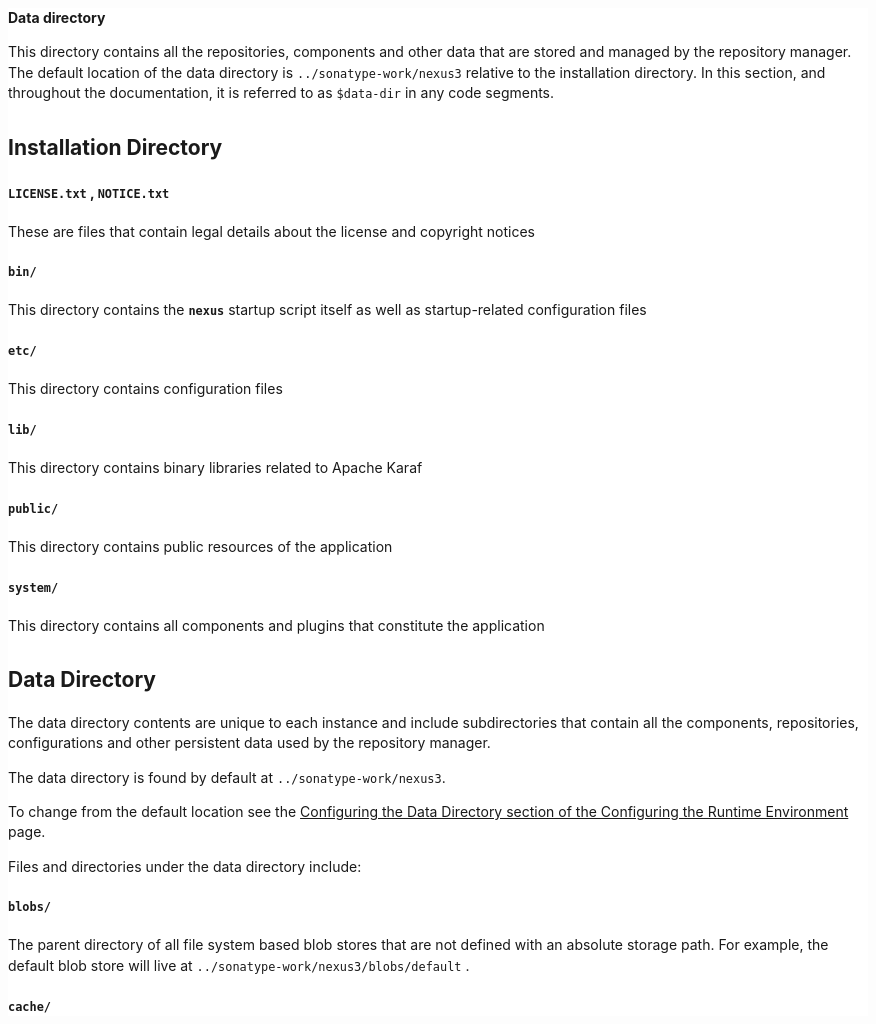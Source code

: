 **Data directory**

This directory contains all the repositories, components and other data that are stored and managed by the repository manager. The default location  of the data directory is `../sonatype-work/nexus3` relative to the installation directory. In this section, and throughout the documentation, it is referred to as `$data-dir` in any code segments.

## Installation Directory

#### `LICENSE.txt` , `NOTICE.txt`

These are files that contain legal details about the license and copyright notices

#### `bin/`

This directory contains the **`nexus`** startup script itself as well as startup-related configuration files

#### `etc/`

This directory contains configuration files

#### `lib/`

This directory contains binary libraries related to Apache Karaf

#### `public/`

This directory contains public resources of the application

#### `system/`

This directory contains all components and plugins that constitute the application

## Data Directory

The data directory contents are unique to each instance and include  subdirectories that contain all the components, repositories,  configurations and other persistent data used by the repository manager.

The data directory is found by default at `../sonatype-work/nexus3`.

To change from the default location see the [Configuring the Data Directory section of the Configuring the Runtime Environment](https://help.sonatype.com/repomanager3/installation-and-upgrades/configuring-the-runtime-environment#ConfiguringtheRuntimeEnvironment-ConfiguringtheDataDirectory) page.

Files and directories under the data directory include:

#### `blobs/`

The parent directory of all file system based blob stores that are not  defined with an absolute storage path. For example, the default blob  store will live at `../sonatype-work/nexus3/blobs/default` .

#### `cache/`
